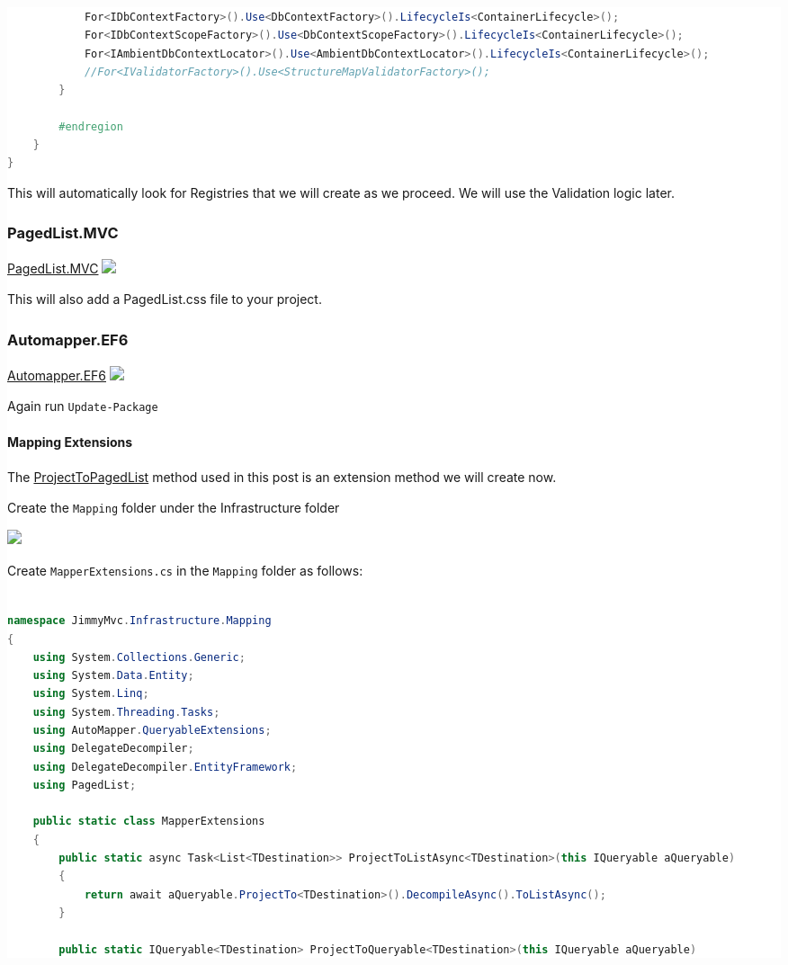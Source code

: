 ```csharp
			For<IDbContextFactory>().Use<DbContextFactory>().LifecycleIs<ContainerLifecycle>();
			For<IDbContextScopeFactory>().Use<DbContextScopeFactory>().LifecycleIs<ContainerLifecycle>();
			For<IAmbientDbContextLocator>().Use<AmbientDbContextLocator>().LifecycleIs<ContainerLifecycle>();
			//For<IValidatorFactory>().Use<StructureMapValidatorFactory>();
		}

		#endregion
	}
}


```

This will automatically look for Registries that we will create as we proceed.   We will use the Validation logic later.

### PagedList.MVC ###
[PagedList.MVC](https://www.nuget.org/packages/PagedList.Mvc/4.5.0)
![](/content/images/2016/08/PagedListMvcNuget.png)

This will also add a PagedList.css file to your project.

### Automapper.EF6 ###
[Automapper.EF6](https://www.nuget.org/packages/AutoMapper.EF6/)
![](/content/images/2016/08/AutoMapper-EF6Nuget.png)

Again run `Update-Package`


#### Mapping Extensions ####

The [ProjectToPagedList](https://lostechies.com/jimmybogard/2015/05/05/cqrs-with-mediatr-and-automapper/) method used in this post is an extension method we will create now.

Create the `Mapping` folder under the Infrastructure folder

![](/content/images/2016/08/MappingFolder.png)

Create `MapperExtensions.cs` in the `Mapping` folder as follows:

```csharp

namespace JimmyMvc.Infrastructure.Mapping
{
	using System.Collections.Generic;
	using System.Data.Entity;
	using System.Linq;
	using System.Threading.Tasks;
	using AutoMapper.QueryableExtensions;
	using DelegateDecompiler;
	using DelegateDecompiler.EntityFramework;
	using PagedList;

	public static class MapperExtensions
	{
		public static async Task<List<TDestination>> ProjectToListAsync<TDestination>(this IQueryable aQueryable)
		{
			return await aQueryable.ProjectTo<TDestination>().DecompileAsync().ToListAsync();
		}

		public static IQueryable<TDestination> ProjectToQueryable<TDestination>(this IQueryable aQueryable)
```